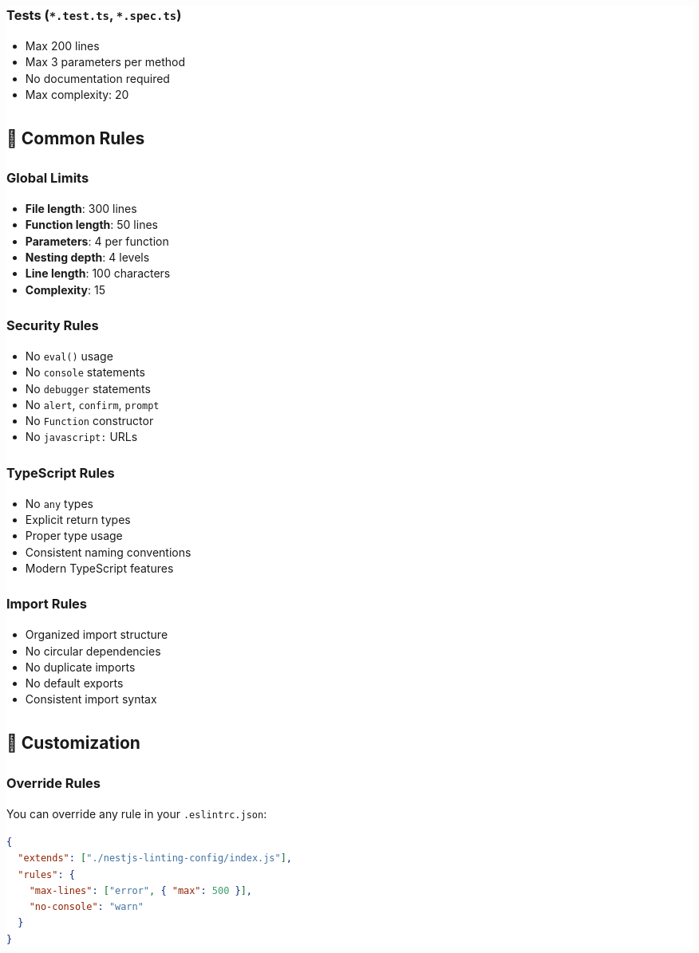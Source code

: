 ### Tests (`*.test.ts`, `*.spec.ts`)
- Max 200 lines
- Max 3 parameters per method
- No documentation required
- Max complexity: 20

## 🚨 Common Rules

### Global Limits
- **File length**: 300 lines
- **Function length**: 50 lines
- **Parameters**: 4 per function
- **Nesting depth**: 4 levels
- **Line length**: 100 characters
- **Complexity**: 15

### Security Rules
- No `eval()` usage
- No `console` statements
- No `debugger` statements
- No `alert`, `confirm`, `prompt`
- No `Function` constructor
- No `javascript:` URLs

### TypeScript Rules
- No `any` types
- Explicit return types
- Proper type usage
- Consistent naming conventions
- Modern TypeScript features

### Import Rules
- Organized import structure
- No circular dependencies
- No duplicate imports
- No default exports
- Consistent import syntax

## 🔧 Customization

### Override Rules
You can override any rule in your `.eslintrc.json`:

```json
{
  "extends": ["./nestjs-linting-config/index.js"],
  "rules": {
    "max-lines": ["error", { "max": 500 }],
    "no-console": "warn"
  }
}
```

